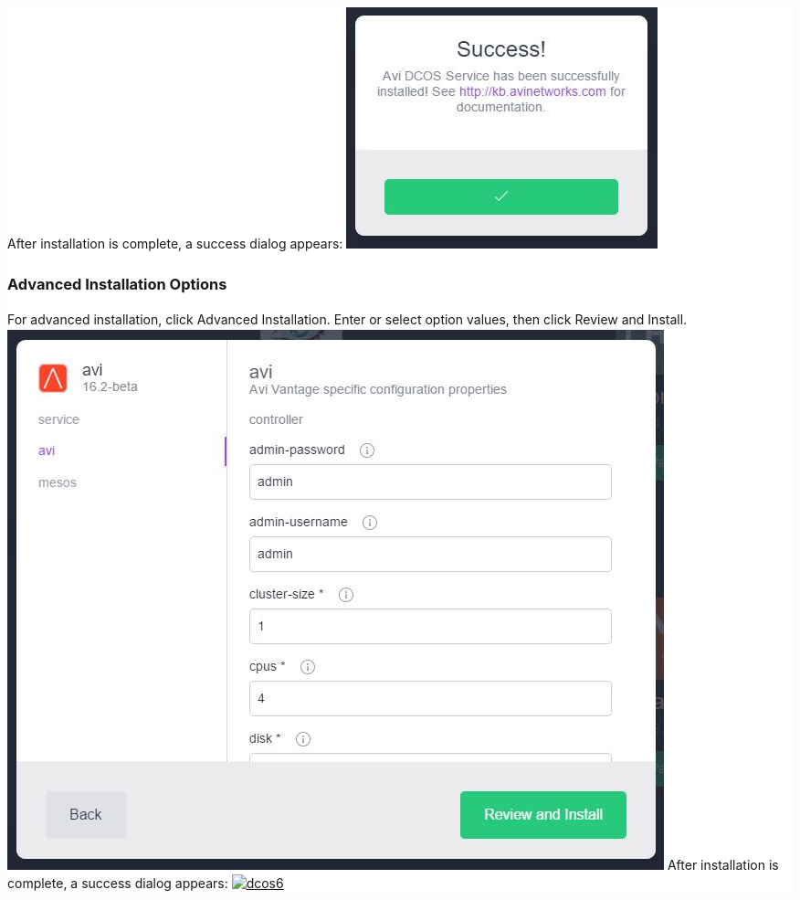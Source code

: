 After installation is complete, a success dialog appears: <a href="img/dcos6.jpg"><img class="alignnone size-full wp-image-9325" src="img/dcos6.jpg" alt="dcos6" width="341" height="264"></a>

### Advanced Installation Options

For advanced installation, click Advanced Installation.
Enter or select option values, then click Review and Install.
<a href="img/dcos5.jpg"><img class="alignnone size-full wp-image-9333" src="img/dcos5.jpg" alt="dcos5" width="719" height="591"></a>
After installation is complete, a success dialog appears: <a href="img/dcos6.jpg"><img class="alignnone size-full wp-image-9325" src="/wp-content/uploads/2016/05/dcos6.jpg" alt="dcos6" width="341" height="264"></a>

